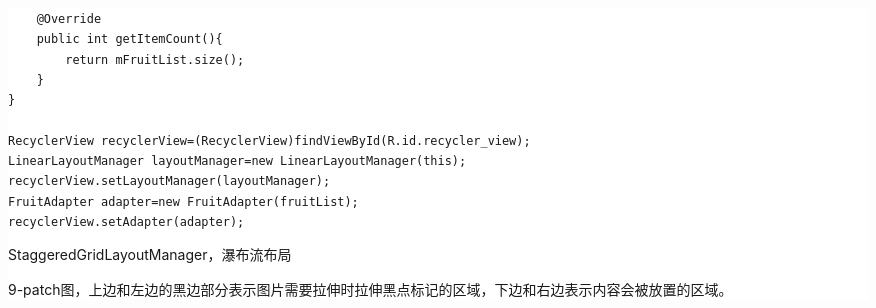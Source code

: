 		@Override
		public int getItemCount(){
			return mFruitList.size();
		}
	}

	RecyclerView recyclerView=(RecyclerView)findViewById(R.id.recycler_view);
	LinearLayoutManager layoutManager=new LinearLayoutManager(this);
	recyclerView.setLayoutManager(layoutManager);
	FruitAdapter adapter=new FruitAdapter(fruitList);
	recyclerView.setAdapter(adapter);

StaggeredGridLayoutManager，瀑布流布局

9-patch图，上边和左边的黑边部分表示图片需要拉伸时拉伸黑点标记的区域，下边和右边表示内容会被放置的区域。